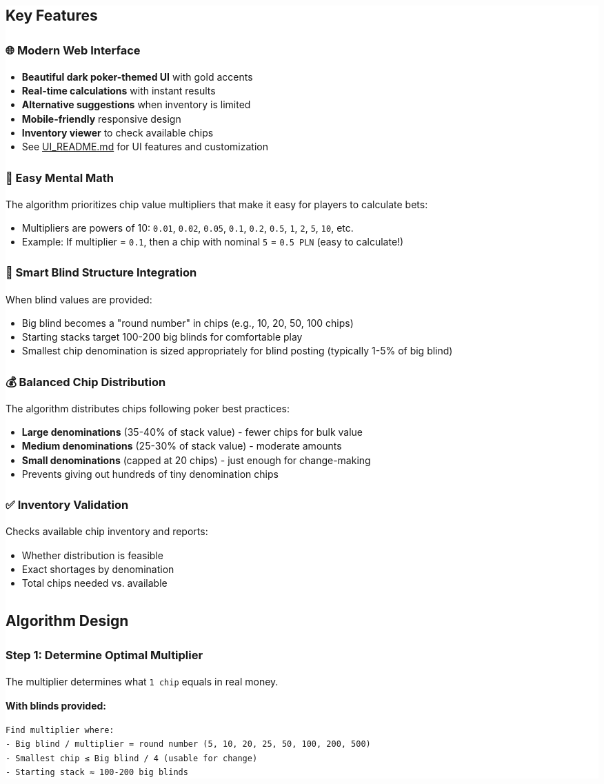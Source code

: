 ## Key Features

### 🌐 Modern Web Interface

- **Beautiful dark poker-themed UI** with gold accents
- **Real-time calculations** with instant results
- **Alternative suggestions** when inventory is limited
- **Mobile-friendly** responsive design
- **Inventory viewer** to check available chips
- See [UI_README.md](UI_README.md) for UI features and customization

### 🎯 Easy Mental Math

The algorithm prioritizes chip value multipliers that make it easy for players to calculate bets:
- Multipliers are powers of 10: `0.01`, `0.02`, `0.05`, `0.1`, `0.2`, `0.5`, `1`, `2`, `5`, `10`, etc.
- Example: If multiplier = `0.1`, then a chip with nominal `5` = `0.5 PLN` (easy to calculate!)

### 🎲 Smart Blind Structure Integration

When blind values are provided:
- Big blind becomes a "round number" in chips (e.g., 10, 20, 50, 100 chips)
- Starting stacks target 100-200 big blinds for comfortable play
- Smallest chip denomination is sized appropriately for blind posting (typically 1-5% of big blind)

### 💰 Balanced Chip Distribution

The algorithm distributes chips following poker best practices:
- **Large denominations** (35-40% of stack value) - fewer chips for bulk value
- **Medium denominations** (25-30% of stack value) - moderate amounts
- **Small denominations** (capped at 20 chips) - just enough for change-making
- Prevents giving out hundreds of tiny denomination chips

### ✅ Inventory Validation

Checks available chip inventory and reports:
- Whether distribution is feasible
- Exact shortages by denomination
- Total chips needed vs. available

## Algorithm Design

### Step 1: Determine Optimal Multiplier

The multiplier determines what `1 chip` equals in real money.

**With blinds provided:**
```
Find multiplier where:
- Big blind / multiplier = round number (5, 10, 20, 25, 50, 100, 200, 500)
- Smallest chip ≤ Big blind / 4 (usable for change)
- Starting stack ≈ 100-200 big blinds
```
